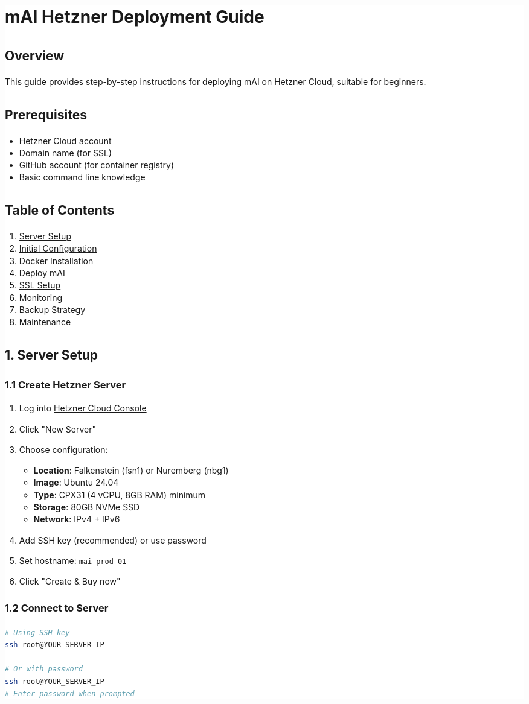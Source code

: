 # mAI Hetzner Deployment Guide

## Overview
This guide provides step-by-step instructions for deploying mAI on Hetzner Cloud, suitable for beginners.

## Prerequisites
- Hetzner Cloud account
- Domain name (for SSL)
- GitHub account (for container registry)
- Basic command line knowledge

## Table of Contents
1. [Server Setup](#1-server-setup)
2. [Initial Configuration](#2-initial-configuration)
3. [Docker Installation](#3-docker-installation)
4. [Deploy mAI](#4-deploy-mai)
5. [SSL Setup](#5-ssl-setup)
6. [Monitoring](#6-monitoring)
7. [Backup Strategy](#7-backup-strategy)
8. [Maintenance](#8-maintenance)

## 1. Server Setup

### 1.1 Create Hetzner Server
1. Log into [Hetzner Cloud Console](https://console.hetzner.cloud)
2. Click "New Server"
3. Choose configuration:
   - **Location**: Falkenstein (fsn1) or Nuremberg (nbg1)
   - **Image**: Ubuntu 24.04
   - **Type**: CPX31 (4 vCPU, 8GB RAM) minimum
   - **Storage**: 80GB NVMe SSD
   - **Network**: IPv4 + IPv6

4. Add SSH key (recommended) or use password
5. Set hostname: `mai-prod-01`
6. Click "Create & Buy now"

### 1.2 Connect to Server
```bash
# Using SSH key
ssh root@YOUR_SERVER_IP

# Or with password
ssh root@YOUR_SERVER_IP
# Enter password when prompted
```

